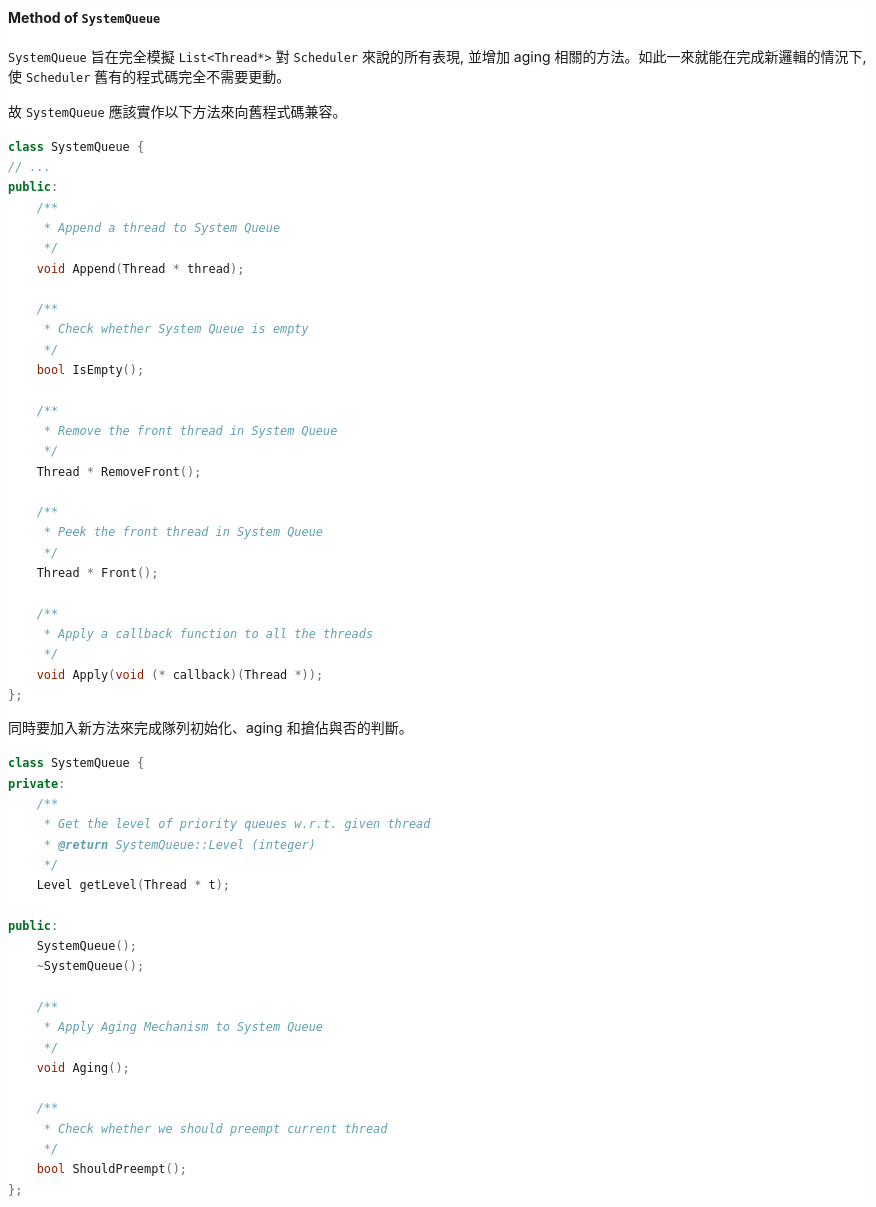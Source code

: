 #### Method of `SystemQueue`

`SystemQueue` 旨在完全模擬 `List<Thread*>` 對 `Scheduler` 來說的所有表現, 並增加 aging 相關的方法。如此一來就能在完成新邏輯的情況下, 使 `Scheduler` 舊有的程式碼完全不需要更動。

故 `SystemQueue` 應該實作以下方法來向舊程式碼兼容。

```c++
class SystemQueue {
// ...
public:
    /** 
     * Append a thread to System Queue
     */
    void Append(Thread * thread);

    /** 
     * Check whether System Queue is empty
     */
    bool IsEmpty();

    /** 
     * Remove the front thread in System Queue
     */
    Thread * RemoveFront();

    /** 
     * Peek the front thread in System Queue
     */
    Thread * Front();

    /** 
     * Apply a callback function to all the threads
     */
    void Apply(void (* callback)(Thread *));
};
```

同時要加入新方法來完成隊列初始化、aging 和搶佔與否的判斷。

```c++
class SystemQueue {
private:
    /** 
     * Get the level of priority queues w.r.t. given thread
     * @return SystemQueue::Level (integer)
     */
    Level getLevel(Thread * t);

public:
    SystemQueue();
    ~SystemQueue();

    /** 
     * Apply Aging Mechanism to System Queue
     */
    void Aging();

    /** 
     * Check whether we should preempt current thread
     */
    bool ShouldPreempt();
};
```
